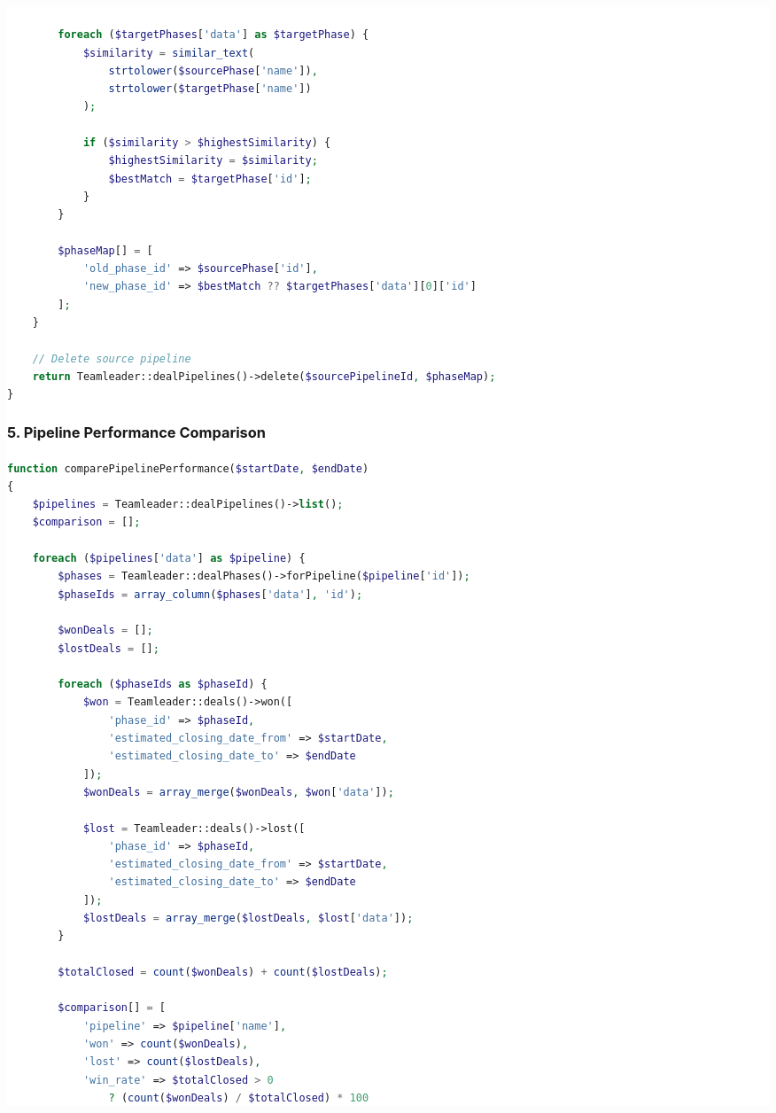 ```php
        
        foreach ($targetPhases['data'] as $targetPhase) {
            $similarity = similar_text(
                strtolower($sourcePhase['name']),
                strtolower($targetPhase['name'])
            );
            
            if ($similarity > $highestSimilarity) {
                $highestSimilarity = $similarity;
                $bestMatch = $targetPhase['id'];
            }
        }
        
        $phaseMap[] = [
            'old_phase_id' => $sourcePhase['id'],
            'new_phase_id' => $bestMatch ?? $targetPhases['data'][0]['id']
        ];
    }
    
    // Delete source pipeline
    return Teamleader::dealPipelines()->delete($sourcePipelineId, $phaseMap);
}
```

### 5. Pipeline Performance Comparison

```php
function comparePipelinePerformance($startDate, $endDate)
{
    $pipelines = Teamleader::dealPipelines()->list();
    $comparison = [];
    
    foreach ($pipelines['data'] as $pipeline) {
        $phases = Teamleader::dealPhases()->forPipeline($pipeline['id']);
        $phaseIds = array_column($phases['data'], 'id');
        
        $wonDeals = [];
        $lostDeals = [];
        
        foreach ($phaseIds as $phaseId) {
            $won = Teamleader::deals()->won([
                'phase_id' => $phaseId,
                'estimated_closing_date_from' => $startDate,
                'estimated_closing_date_to' => $endDate
            ]);
            $wonDeals = array_merge($wonDeals, $won['data']);
            
            $lost = Teamleader::deals()->lost([
                'phase_id' => $phaseId,
                'estimated_closing_date_from' => $startDate,
                'estimated_closing_date_to' => $endDate
            ]);
            $lostDeals = array_merge($lostDeals, $lost['data']);
        }
        
        $totalClosed = count($wonDeals) + count($lostDeals);
        
        $comparison[] = [
            'pipeline' => $pipeline['name'],
            'won' => count($wonDeals),
            'lost' => count($lostDeals),
            'win_rate' => $totalClosed > 0 
                ? (count($wonDeals) / $totalClosed) * 100 
```